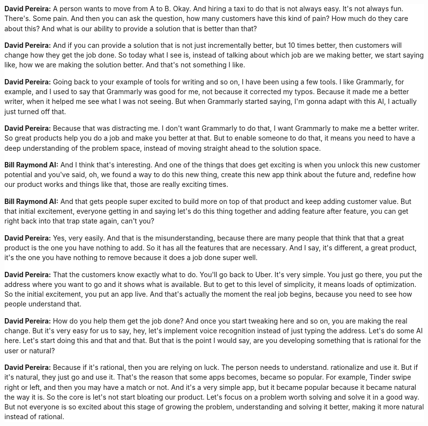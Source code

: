 **David Pereira:** A person wants to move from A to B. Okay. And hiring a taxi to do that is not always easy. It's not always fun. There's. Some pain. And then you can ask the question, how many customers have this kind of pain? How much do they care about this? And what is our ability to provide a solution that is better than that?

**David Pereira:** And if you can provide a solution that is not just incrementally better, but 10 times better, then customers will change how they get the job done. So today what I see is, instead of talking about which job are we making better, we start saying like, how we are making the solution better. And that's not something I like.

**David Pereira:** Going back to your example of tools for writing and so on, I have been using a few tools. I like Grammarly, for example, and I used to say that Grammarly was good for me, not because it corrected my typos. Because it made me a better writer, when it helped me see what I was not seeing. But when Grammarly started saying, I'm gonna adapt with this AI, I actually just turned off that.

**David Pereira:** Because that was distracting me. I don't want Grammarly to do that, I want Grammarly to make me a better writer. So great products help you do a job and make you better at that. But to enable someone to do that, it means you need to have a deep understanding of the problem space, instead of moving straight ahead to the solution space.

**Bill Raymond AI:** And I think that's interesting. And one of the things that does get exciting is when you unlock this new customer potential and you've said, oh, we found a way to do this new thing, create this new app think about the future and, redefine how our product works and things like that, those are really exciting times.

**Bill Raymond AI:** And that gets people super excited to build more on top of that product and keep adding customer value. But that initial excitement, everyone getting in and saying let's do this thing together and adding feature after feature, you can get right back into that trap state again, can't you?

**David Pereira:** Yes, very easily. And that is the misunderstanding, because there are many people that think that that a great product is the one you have nothing to add. So it has all the features that are necessary. And I say, it's different, a great product, it's the one you have nothing to remove because it does a job done super well.

**David Pereira:** That the customers know exactly what to do. You'll go back to Uber. It's very simple. You just go there, you put the address where you want to go and it shows what is available. But to get to this level of simplicity, it means loads of optimization. So the initial excitement, you put an app live. And that's actually the moment the real job begins, because you need to see how people understand that.

**David Pereira:** How do you help them get the job done? And once you start tweaking here and so on, you are making the real change. But it's very easy for us to say, hey, let's implement voice recognition instead of just typing the address. Let's do some AI here. Let's start doing this and that and that. But that is the point I would say, are you developing something that is rational for the user or natural?

**David Pereira:** Because if it's rational, then you are relying on luck. The person needs to understand. rationalize and use it. But if it's natural, they just go and use it. That's the reason that some apps becomes, became so popular. For example, Tinder swipe right or left, and then you may have a match or not. And it's a very simple app, but it became popular because it became natural the way it is. So the core is let's not start bloating our product. Let's focus on a problem worth solving and solve it in a good way. But not everyone is so excited about this stage of growing the problem, understanding and solving it better, making it more natural instead of rational.
